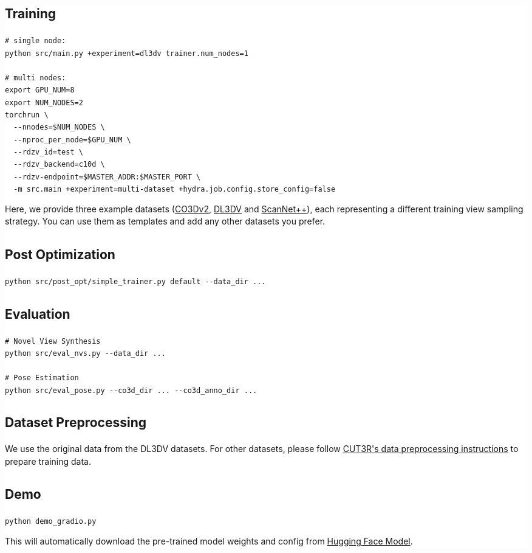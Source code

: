 ## Training

```
# single node:
python src/main.py +experiment=dl3dv trainer.num_nodes=1

# multi nodes:
export GPU_NUM=8
export NUM_NODES=2
torchrun \
  --nnodes=$NUM_NODES \
  --nproc_per_node=$GPU_NUM \
  --rdzv_id=test \
  --rdzv_backend=c10d \
  --rdzv-endpoint=$MASTER_ADDR:$MASTER_PORT \
  -m src.main +experiment=multi-dataset +hydra.job.config.store_config=false
```

Here, we provide three example datasets ([CO3Dv2](https://github.com/facebookresearch/co3d), [DL3DV](https://dl3dv-10k.github.io/DL3DV-10K/) and [ScanNet++](https://kaldir.vc.in.tum.de/scannetpp/)), each representing a different training view sampling strategy. You can use them as templates and add any other datasets you prefer.

## Post Optimization

```
python src/post_opt/simple_trainer.py default --data_dir ...
```

## Evaluation

```
# Novel View Synthesis
python src/eval_nvs.py --data_dir ...

# Pose Estimation
python src/eval_pose.py --co3d_dir ... --co3d_anno_dir ...
```

## Dataset Preprocessing

We use the original data from the DL3DV datasets. For other datasets, please follow [CUT3R's data preprocessing instructions](https://github.com/naver/dust3r/tree/main?tab=readme-ov-file#datasets) to prepare training data.

## Demo

```
python demo_gradio.py
```

This will automatically download the pre-trained model weights and config from [Hugging Face Model](https://huggingface.co/lhjiang/anysplat).
